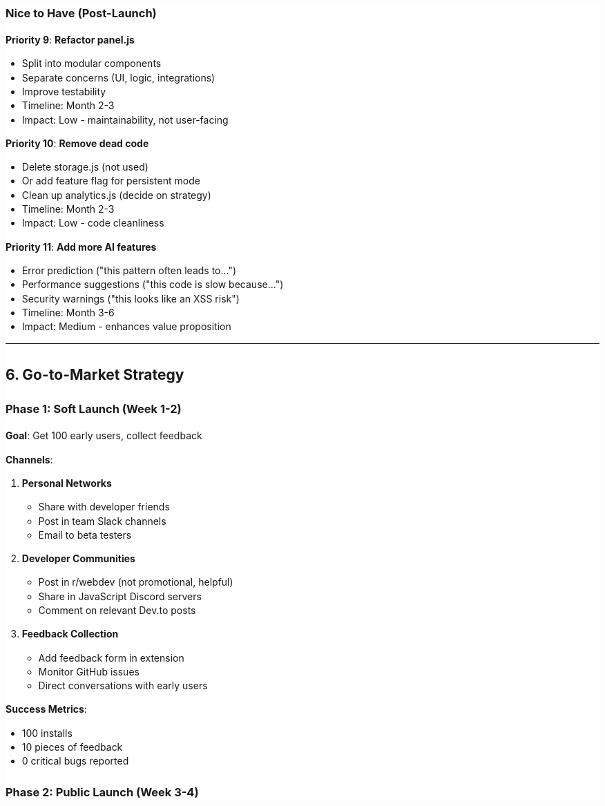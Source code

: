 ### Nice to Have (Post-Launch)

**Priority 9**: **Refactor panel.js**
- Split into modular components
- Separate concerns (UI, logic, integrations)
- Improve testability
- Timeline: Month 2-3
- Impact: Low - maintainability, not user-facing

**Priority 10**: **Remove dead code**
- Delete storage.js (not used)
- Or add feature flag for persistent mode
- Clean up analytics.js (decide on strategy)
- Timeline: Month 2-3
- Impact: Low - code cleanliness

**Priority 11**: **Add more AI features**
- Error prediction ("this pattern often leads to...")
- Performance suggestions ("this code is slow because...")
- Security warnings ("this looks like an XSS risk")
- Timeline: Month 3-6
- Impact: Medium - enhances value proposition

---

## 6. Go-to-Market Strategy

### Phase 1: Soft Launch (Week 1-2)

**Goal**: Get 100 early users, collect feedback

**Channels**:
1. **Personal Networks**
   - Share with developer friends
   - Post in team Slack channels
   - Email to beta testers

2. **Developer Communities**
   - Post in r/webdev (not promotional, helpful)
   - Share in JavaScript Discord servers
   - Comment on relevant Dev.to posts

3. **Feedback Collection**
   - Add feedback form in extension
   - Monitor GitHub issues
   - Direct conversations with early users

**Success Metrics**:
- 100 installs
- 10 pieces of feedback
- 0 critical bugs reported

### Phase 2: Public Launch (Week 3-4)
